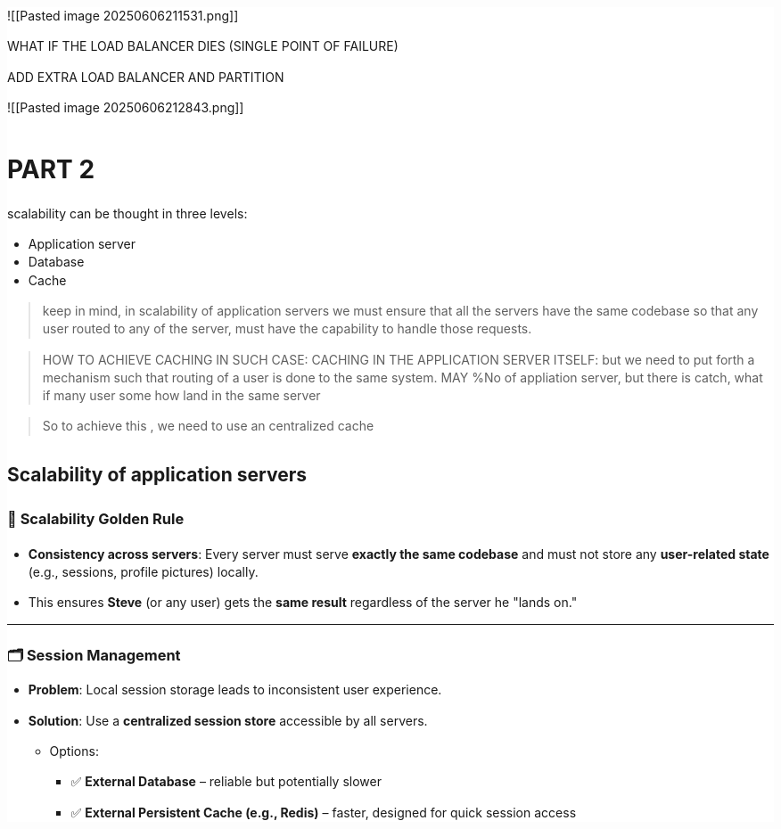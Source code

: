 
![[Pasted image 20250606211531.png]]


WHAT IF THE LOAD BALANCER DIES (SINGLE POINT OF FAILURE)


ADD EXTRA LOAD BALANCER AND PARTITION 

![[Pasted image 20250606212843.png]]





# PART 2

scalability can be thought in three levels:
- Application server
- Database
- Cache


> keep in mind, in scalability of application servers we must ensure that all the servers have the same codebase so that any user routed to any of the server, must have the capability to handle those requests.

>HOW TO ACHIEVE CACHING IN SUCH CASE:
>CACHING IN THE APPLICATION SERVER ITSELF:
>but we need to put forth a mechanism such that routing of a user is done to the same system.
>MAY %No of appliation server, but there is catch, what if many user some how land in the same server

> So to achieve this , we need to use an centralized cache

Scalability of application servers
---
### 🔑 **Scalability Golden Rule**

- **Consistency across servers**: Every server must serve **exactly the same codebase** and must not store any **user-related state** (e.g., sessions, profile pictures) locally.
    
- This ensures **Steve** (or any user) gets the **same result** regardless of the server he "lands on."
    

---

### 🗂️ **Session Management**

- **Problem**: Local session storage leads to inconsistent user experience.
    
- **Solution**: Use a **centralized session store** accessible by all servers.
    
    - Options:
        
        - ✅ **External Database** – reliable but potentially slower
            
        - ✅ **External Persistent Cache (e.g., Redis)** – faster, designed for quick session access
            